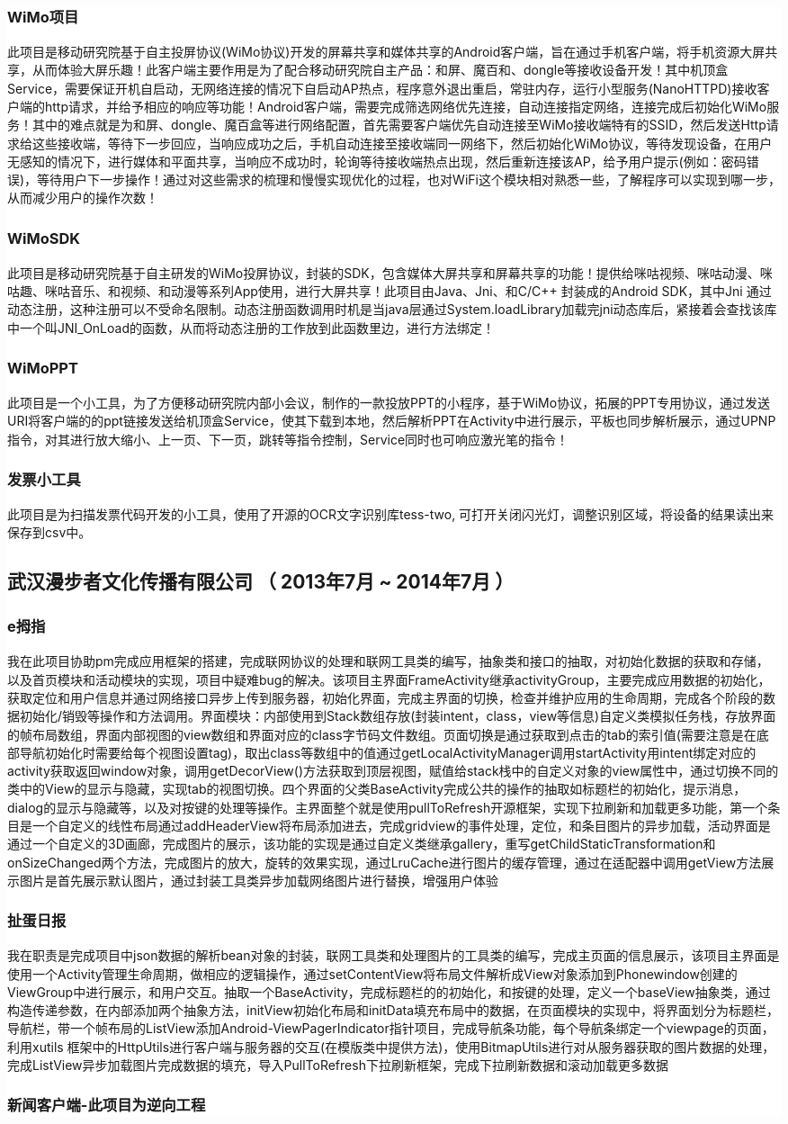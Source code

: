 
### WiMo项目

此项目是移动研究院基于自主投屏协议(WiMo协议)开发的屏幕共享和媒体共享的Android客户端，旨在通过手机客户端，将手机资源大屏共享，从而体验大屏乐趣！此客户端主要作用是为了配合移动研究院自主产品：和屏、魔百和、dongle等接收设备开发！其中机顶盒Service，需要保证开机自启动，无网络连接的情况下自启动AP热点，程序意外退出重启，常驻内存，运行小型服务(NanoHTTPD)接收客户端的http请求，并给予相应的响应等功能！Android客户端，需要完成筛选网络优先连接，自动连接指定网络，连接完成后初始化WiMo服务！其中的难点就是为和屏、dongle、魔百盒等进行网络配置，首先需要客户端优先自动连接至WiMo接收端特有的SSID，然后发送Http请求给这些接收端，等待下一步回应，当响应成功之后，手机自动连接至接收端同一网络下，然后初始化WiMo协议，等待发现设备，在用户无感知的情况下，进行媒体和平面共享，当响应不成功时，轮询等待接收端热点出现，然后重新连接该AP，给予用户提示(例如：密码错误)，等待用户下一步操作！通过对这些需求的梳理和慢慢实现优化的过程，也对WiFi这个模块相对熟悉一些，了解程序可以实现到哪一步，从而减少用户的操作次数！


### WiMoSDK

此项目是移动研究院基于自主研发的WiMo投屏协议，封装的SDK，包含媒体大屏共享和屏幕共享的功能！提供给咪咕视频、咪咕动漫、咪咕趣、咪咕音乐、和视频、和动漫等系列App使用，进行大屏共享！此项目由Java、Jni、和C/C++ 封装成的Android SDK，其中Jni 通过动态注册，这种注册可以不受命名限制。动态注册函数调用时机是当java层通过System.loadLibrary加载完jni动态库后，紧接着会查找该库中一个叫JNI_OnLoad的函数，从而将动态注册的工作放到此函数里边，进行方法绑定！


### WiMoPPT

此项目是一个小工具，为了方便移动研究院内部小会议，制作的一款投放PPT的小程序，基于WiMo协议，拓展的PPT专用协议，通过发送URI将客户端的的ppt链接发送给机顶盒Service，使其下载到本地，然后解析PPT在Activity中进行展示，平板也同步解析展示，通过UPNP指令，对其进行放大缩小、上一页、下一页，跳转等指令控制，Service同时也可响应激光笔的指令！


### 发票小工具

此项目是为扫描发票代码开发的小工具，使用了开源的OCR文字识别库tess-two, 可打开关闭闪光灯，调整识别区域，将设备的结果读出来保存到csv中。

## 武汉漫步者文化传播有限公司 （ 2013年7月 ~ 2014年7月 ）


### e拇指

我在此项目协助pm完成应用框架的搭建，完成联网协议的处理和联网工具类的编写，抽象类和接口的抽取，对初始化数据的获取和存储，以及首页模块和活动模块的实现，项目中疑难bug的解决。该项目主界面FrameActivity继承activityGroup，主要完成应用数据的初始化，获取定位和用户信息并通过网络接口异步上传到服务器，初始化界面，完成主界面的切换，检查并维护应用的生命周期，完成各个阶段的数据初始化/销毁等操作和方法调用。界面模块：内部使用到Stack数组存放(封装intent，class，view等信息)自定义类模拟任务栈，存放界面的帧布局数组，界面内部视图的view数组和界面对应的class字节码文件数组。页面切换是通过获取到点击的tab的索引值(需要注意是在底部导航初始化时需要给每个视图设置tag)，取出class等数组中的值通过getLocalActivityManager调用startActivity用intent绑定对应的activity获取返回window对象，调用getDecorView()方法获取到顶层视图，赋值给stack栈中的自定义对象的view属性中，通过切换不同的类中的View的显示与隐藏，实现tab的视图切换。四个界面的父类BaseActivity完成公共的操作的抽取如标题栏的初始化，提示消息，dialog的显示与隐藏等，以及对按键的处理等操作。主界面整个就是使用pullToRefresh开源框架，实现下拉刷新和加载更多功能，第一个条目是一个自定义的线性布局通过addHeaderView将布局添加进去，完成gridview的事件处理，定位，和条目图片的异步加载，活动界面是通过一个自定义的3D画廊，完成图片的展示，该功能的实现是通过自定义类继承gallery，重写getChildStaticTransformation和onSizeChanged两个方法，完成图片的放大，旋转的效果实现，通过LruCache进行图片的缓存管理，通过在适配器中调用getView方法展示图片是首先展示默认图片，通过封装工具类异步加载网络图片进行替换，增强用户体验


### 扯蛋日报

我在职责是完成项目中json数据的解析bean对象的封装，联网工具类和处理图片的工具类的编写，完成主页面的信息展示，该项目主界面是使用一个Activity管理生命周期，做相应的逻辑操作，通过setContentView将布局文件解析成View对象添加到Phonewindow创建的ViewGroup中进行展示，和用户交互。抽取一个BaseActivity，完成标题栏的的初始化，和按键的处理，定义一个baseView抽象类，通过构造传递参数，在内部添加两个抽象方法，initView初始化布局和initData填充布局中的数据，在页面模块的实现中，将界面划分为标题栏，导航栏，带一个帧布局的ListView添加Android-ViewPagerIndicator指针项目，完成导航条功能，每个导航条绑定一个viewpage的页面，利用xutils 框架中的HttpUtils进行客户端与服务器的交互(在模版类中提供方法)，使用BitmapUtils进行对从服务器获取的图片数据的处理，完成ListView异步加载图片完成数据的填充，导入PullToRefresh下拉刷新框架，完成下拉刷新数据和滚动加载更多数据


### 新闻客户端-此项目为逆向工程

